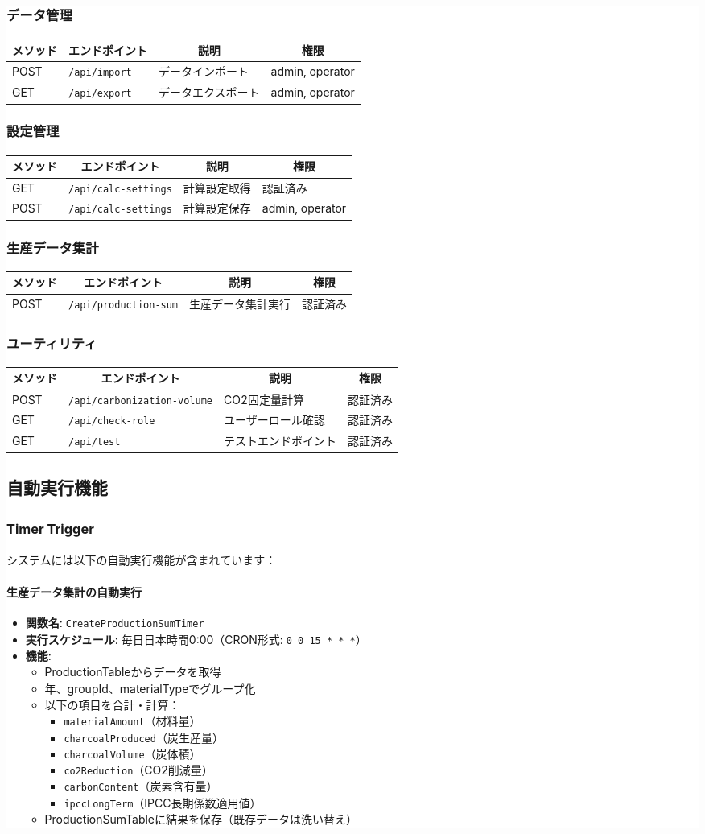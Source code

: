 ### データ管理

| メソッド | エンドポイント | 説明 | 権限 |
|---------|---------------|------|------|
| POST | `/api/import` | データインポート | admin, operator |
| GET | `/api/export` | データエクスポート | admin, operator |

### 設定管理

| メソッド | エンドポイント | 説明 | 権限 |
|---------|---------------|------|------|
| GET | `/api/calc-settings` | 計算設定取得 | 認証済み |
| POST | `/api/calc-settings` | 計算設定保存 | admin, operator |

### 生産データ集計

| メソッド | エンドポイント | 説明 | 権限 |
|---------|---------------|------|------|
| POST | `/api/production-sum` | 生産データ集計実行 | 認証済み |

### ユーティリティ

| メソッド | エンドポイント | 説明 | 権限 |
|---------|---------------|------|------|
| POST | `/api/carbonization-volume` | CO2固定量計算 | 認証済み |
| GET | `/api/check-role` | ユーザーロール確認 | 認証済み |
| GET | `/api/test` | テストエンドポイント | 認証済み |

## 自動実行機能

### Timer Trigger

システムには以下の自動実行機能が含まれています：

#### 生産データ集計の自動実行

- **関数名**: `CreateProductionSumTimer`
- **実行スケジュール**: 毎日日本時間0:00（CRON形式: `0 0 15 * * *`）
- **機能**: 
  - ProductionTableからデータを取得
  - 年、groupId、materialTypeでグループ化
  - 以下の項目を合計・計算：
    - `materialAmount`（材料量）
    - `charcoalProduced`（炭生産量）
    - `charcoalVolume`（炭体積）
    - `co2Reduction`（CO2削減量）
    - `carbonContent`（炭素含有量）
    - `ipccLongTerm`（IPCC長期係数適用値）
  - ProductionSumTableに結果を保存（既存データは洗い替え）
